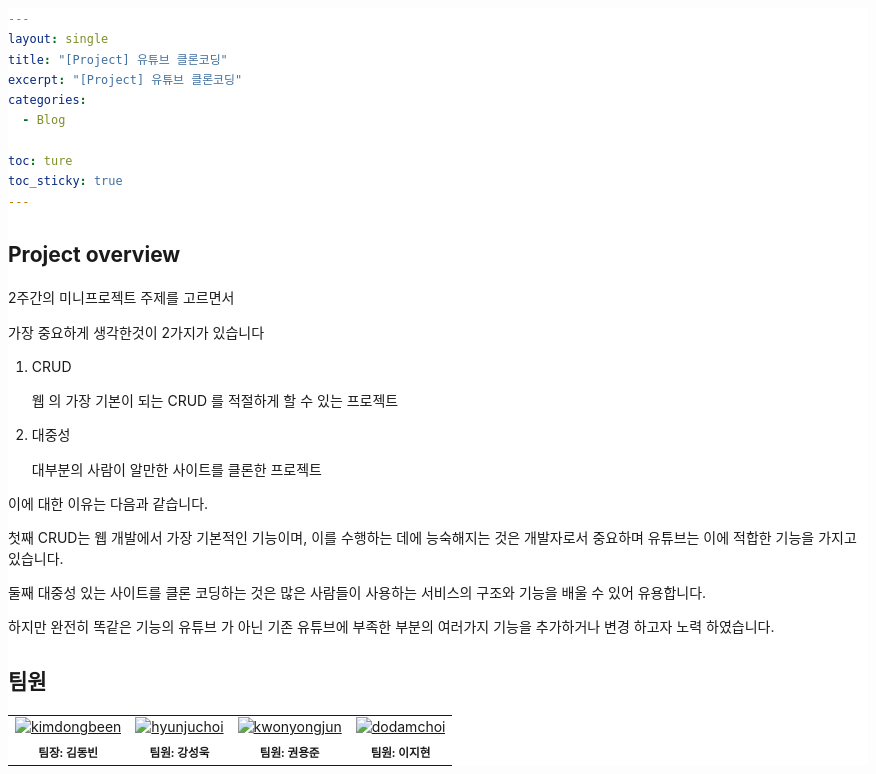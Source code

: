 ```yaml
---
layout: single
title: "[Project] 유튜브 클론코딩"
excerpt: "[Project] 유튜브 클론코딩"
categories:
  - Blog

toc: ture
toc_sticky: true
---
```




## **Project overview**

2주간의 미니프로젝트 주제를 고르면서

가장 중요하게 생각한것이 2가지가 있습니다

1. CRUD

   웹 의 가장 기본이 되는 CRUD 를 적절하게 할 수 있는 프로젝트

2. 대중성

   대부분의 사람이 알만한 사이트를 클론한 프로젝트

이에 대한 이유는 다음과 같습니다.

첫째 CRUD는 웹 개발에서 가장 기본적인 기능이며, 이를 수행하는 데에 능숙해지는 것은 개발자로서 중요하며 유튜브는 이에 적합한 기능을 가지고 있습니다.

둘째 대중성 있는 사이트를 클론 코딩하는 것은 많은 사람들이 사용하는 서비스의 구조와 기능을 배울 수 있어 유용합니다.

하지만 완전히 똑같은 기능의 유튜브 가 아닌 기존 유튜브에 부족한 부분의 여러가지 기능을 추가하거나 변경 하고자 노력 하였습니다.

## 팀원

<table>
  <tr>
    <td align="center">
      <a href="https://github.com/dd1761">
        <img src="https://avatars.githubusercontent.com/u/97274814?v=4" width="100px" alt="kimdongbeen" />
      </a><br />
      <sub><b>팀장: 김동빈</b></sub>
    </td>
    <td align="center">
       <a href="https://github.com/ksqrt">
         <img src="https://avatars.githubusercontent.com/u/87400924?v=4" width="100px" alt="hyunjuchoi" />
       </a><br />
      <sub><b>팀원: 강성욱</b></sub>
    </td>
    <td align="center">
       <a href="https://github.com/kwonyongjun9978">
         <img src="https://avatars.githubusercontent.com/u/102017821?v=4" width="100px" alt="kwonyongjun" />
       </a><br />
      <sub><b>팀원: 권용준</b></sub>
    </td>
    <td align="center">
       <a href="https://github.com/jihyunah">
         <img src="https://avatars.githubusercontent.com/u/121652350?v=4" width="100px" alt="dodamchoi" />
       </a><br />
      <sub><b>팀원: 이지현</b></sub>
    </td>